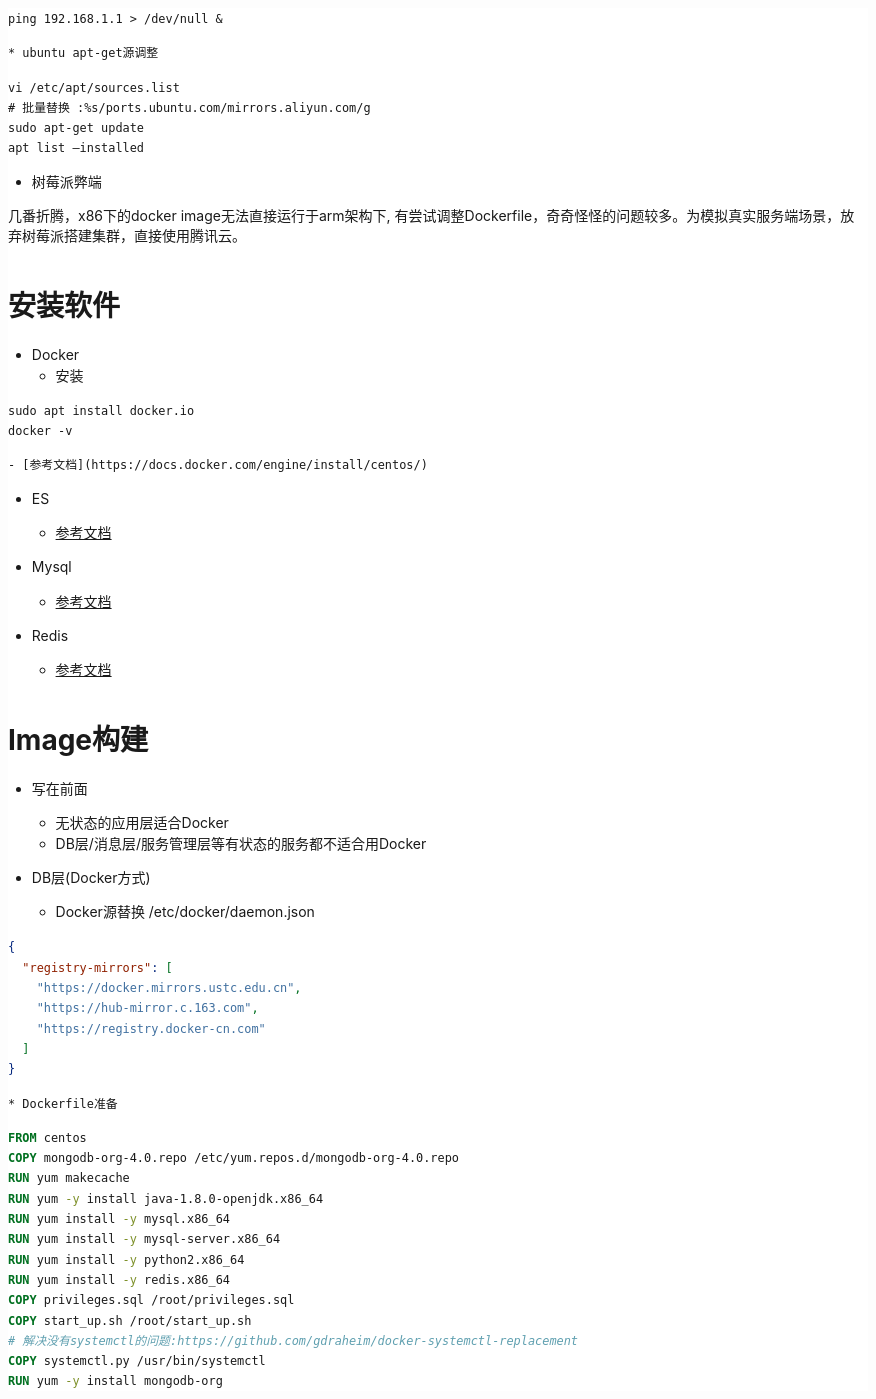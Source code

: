 ```shell
ping 192.168.1.1 > /dev/null &
```

	* ubuntu apt-get源调整
```shell
vi /etc/apt/sources.list
# 批量替换 :%s/ports.ubuntu.com/mirrors.aliyun.com/g
sudo apt-get update
apt list –installed
```

* 树莓派弊端

几番折腾，x86下的docker image无法直接运行于arm架构下, 有尝试调整Dockerfile，奇奇怪怪的问题较多。为模拟真实服务端场景，放弃树莓派搭建集群，直接使用腾讯云。

# 安装软件

* Docker
	- 安装
```shell
sudo apt install docker.io
docker -v
```
	- [参考文档](https://docs.docker.com/engine/install/centos/)

* ES
	- [参考文档](https://www.elastic.co/guide/en/elasticsearch/reference/current/rpm.html)

* Mysql
	- [参考文档](https://dev.mysql.com/doc/mysql-yum-repo-quick-guide/en/)

* Redis
	- [参考文档](https://redislabs.com/get-started-with-redis/)

# Image构建

* 写在前面
  - 无状态的应用层适合Docker
  - DB层/消息层/服务管理层等有状态的服务都不适合用Docker

* DB层(Docker方式)
	* Docker源替换 /etc/docker/daemon.json
```json
{
  "registry-mirrors": [
    "https://docker.mirrors.ustc.edu.cn",
    "https://hub-mirror.c.163.com",
    "https://registry.docker-cn.com"
  ]
}
```
	* Dockerfile准备
```dockerfile
FROM centos
COPY mongodb-org-4.0.repo /etc/yum.repos.d/mongodb-org-4.0.repo
RUN yum makecache
RUN yum -y install java-1.8.0-openjdk.x86_64
RUN yum install -y mysql.x86_64
RUN yum install -y mysql-server.x86_64
RUN yum install -y python2.x86_64
RUN yum install -y redis.x86_64
COPY privileges.sql /root/privileges.sql
COPY start_up.sh /root/start_up.sh
# 解决没有systemctl的问题:https://github.com/gdraheim/docker-systemctl-replacement
COPY systemctl.py /usr/bin/systemctl
RUN yum -y install mongodb-org
```